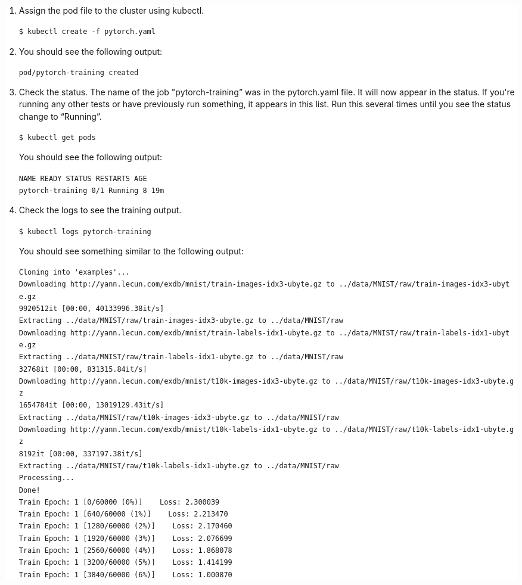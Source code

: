 1. Assign the pod file to the cluster using kubectl\.

   ```
   $ kubectl create -f pytorch.yaml
   ```

1. You should see the following output:

   ```
   pod/pytorch-training created
   ```

1. Check the status\. The name of the job "pytorch\-training” was in the pytorch\.yaml file\. It will now appear in the status\. If you're running any other tests or have previously run something, it appears in this list\. Run this several times until you see the status change to “Running”\.

   ```
   $ kubectl get pods
   ```

   You should see the following output:

   ```
   NAME READY STATUS RESTARTS AGE
   pytorch-training 0/1 Running 8 19m
   ```

1. Check the logs to see the training output\.

   ```
   $ kubectl logs pytorch-training
   ```

   You should see something similar to the following output:

   ```
   Cloning into 'examples'...
   Downloading http://yann.lecun.com/exdb/mnist/train-images-idx3-ubyte.gz to ../data/MNIST/raw/train-images-idx3-ubyte.gz
   9920512it [00:00, 40133996.38it/s]                           
   Extracting ../data/MNIST/raw/train-images-idx3-ubyte.gz to ../data/MNIST/raw
   Downloading http://yann.lecun.com/exdb/mnist/train-labels-idx1-ubyte.gz to ../data/MNIST/raw/train-labels-idx1-ubyte.gz
   Extracting ../data/MNIST/raw/train-labels-idx1-ubyte.gz to ../data/MNIST/raw
   32768it [00:00, 831315.84it/s]
   Downloading http://yann.lecun.com/exdb/mnist/t10k-images-idx3-ubyte.gz to ../data/MNIST/raw/t10k-images-idx3-ubyte.gz
   1654784it [00:00, 13019129.43it/s]                           
   Extracting ../data/MNIST/raw/t10k-images-idx3-ubyte.gz to ../data/MNIST/raw
   Downloading http://yann.lecun.com/exdb/mnist/t10k-labels-idx1-ubyte.gz to ../data/MNIST/raw/t10k-labels-idx1-ubyte.gz
   8192it [00:00, 337197.38it/s]
   Extracting ../data/MNIST/raw/t10k-labels-idx1-ubyte.gz to ../data/MNIST/raw
   Processing...
   Done!
   Train Epoch: 1 [0/60000 (0%)]    Loss: 2.300039
   Train Epoch: 1 [640/60000 (1%)]    Loss: 2.213470
   Train Epoch: 1 [1280/60000 (2%)]    Loss: 2.170460
   Train Epoch: 1 [1920/60000 (3%)]    Loss: 2.076699
   Train Epoch: 1 [2560/60000 (4%)]    Loss: 1.868078
   Train Epoch: 1 [3200/60000 (5%)]    Loss: 1.414199
   Train Epoch: 1 [3840/60000 (6%)]    Loss: 1.000870
   ```
